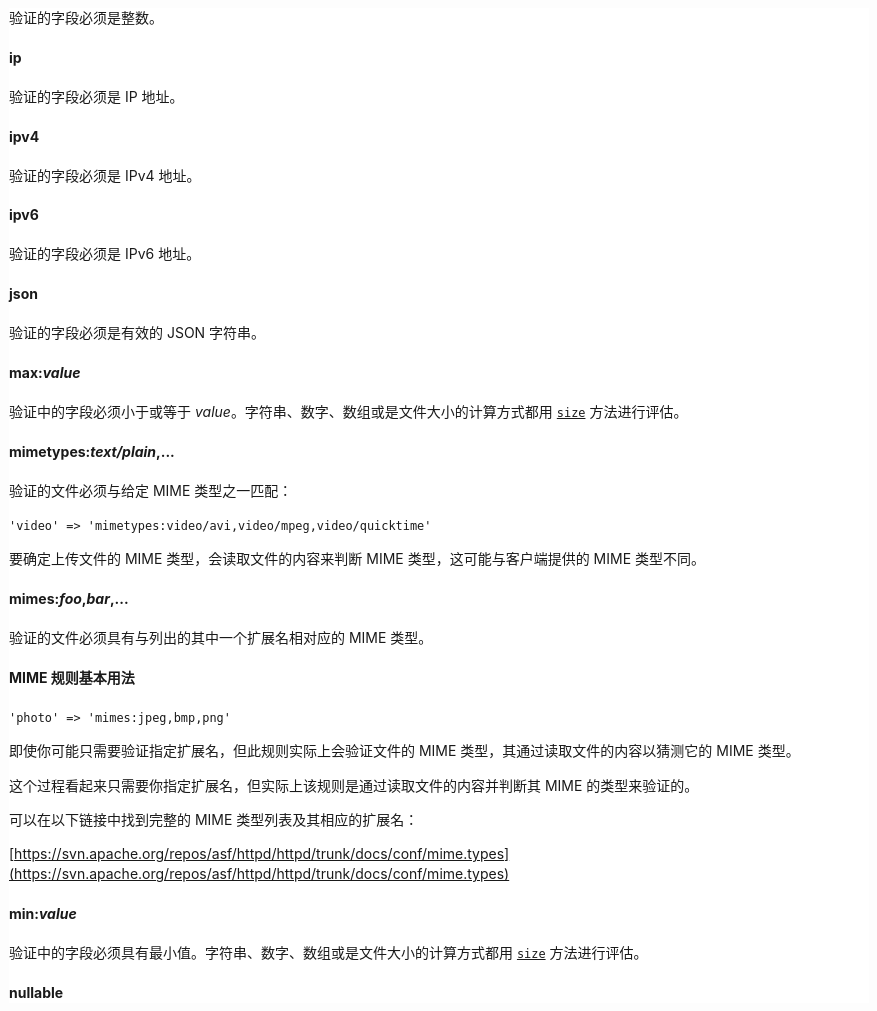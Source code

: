 验证的字段必须是整数。

<a name="rule-ip"></a>
#### ip

验证的字段必须是 IP 地址。

#### ipv4

验证的字段必须是 IPv4 地址。

#### ipv6

验证的字段必须是 IPv6 地址。

<a name="rule-json"></a>
#### json

验证的字段必须是有效的 JSON 字符串。

<a name="rule-max"></a>
#### max:_value_

验证中的字段必须小于或等于 _value_。字符串、数字、数组或是文件大小的计算方式都用 [`size`](#rule-size) 方法进行评估。

<a name="rule-mimetypes"></a>
#### mimetypes:_text/plain_,...

验证的文件必须与给定 MIME 类型之一匹配：

    'video' => 'mimetypes:video/avi,video/mpeg,video/quicktime'

要确定上传文件的 MIME 类型，会读取文件的内容来判断 MIME 类型，这可能与客户端提供的 MIME 类型不同。

<a name="rule-mimes"></a>
#### mimes:_foo_,_bar_,...

验证的文件必须具有与列出的其中一个扩展名相对应的 MIME 类型。

#### MIME 规则基本用法

    'photo' => 'mimes:jpeg,bmp,png'
即使你可能只需要验证指定扩展名，但此规则实际上会验证文件的 MIME 类型，其通过读取文件的内容以猜测它的 MIME 类型。

这个过程看起来只需要你指定扩展名，但实际上该规则是通过读取文件的内容并判断其 MIME 的类型来验证的。

可以在以下链接中找到完整的 MIME 类型列表及其相应的扩展名：

[https://svn.apache.org/repos/asf/httpd/httpd/trunk/docs/conf/mime.types](https://svn.apache.org/repos/asf/httpd/httpd/trunk/docs/conf/mime.types)

<a name="rule-min"></a>
#### min:_value_

验证中的字段必须具有最小值。字符串、数字、数组或是文件大小的计算方式都用 [`size`](#rule-size) 方法进行评估。

<a name="rule-nullable"></a>
#### nullable
